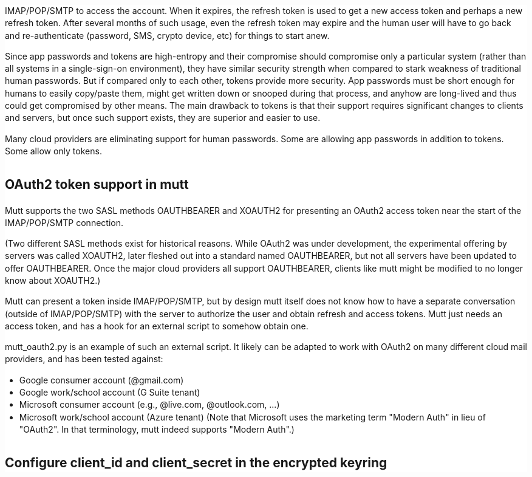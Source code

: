 IMAP/POP/SMTP to access the account. When it expires, the refresh
token is used to get a new access token and perhaps a new refresh
token.  After several months of such usage, even the refresh token may
expire and the human user will have to go back and re-authenticate
(password, SMS, crypto device, etc) for things to start anew.

Since app passwords and tokens are high-entropy and their compromise
should compromise only a particular system (rather than all systems in
a single-sign-on environment), they have similar security strength
when compared to stark weakness of traditional human passwords. But if
compared only to each other, tokens provide more security. App
passwords must be short enough for humans to easily copy/paste them,
might get written down or snooped during that process, and anyhow are
long-lived and thus could get compromised by other means. The main
drawback to tokens is that their support requires significant changes
to clients and servers, but once such support exists, they are
superior and easier to use.

Many cloud providers are eliminating support for human passwords. Some are
allowing app passwords in addition to tokens. Some allow only tokens.


## OAuth2 token support in mutt

Mutt supports the two SASL methods OAUTHBEARER and XOAUTH2 for presenting an
OAuth2 access token near the start of the IMAP/POP/SMTP connection.

(Two different SASL methods exist for historical reasons. While OAuth2
was under development, the experimental offering by servers was called
XOAUTH2, later fleshed out into a standard named OAUTHBEARER, but not
all servers have been updated to offer OAUTHBEARER. Once the major
cloud providers all support OAUTHBEARER, clients like mutt might be
modified to no longer know about XOAUTH2.)

Mutt can present a token inside IMAP/POP/SMTP, but by design mutt itself
does not know how to have a separate conversation (outside of IMAP/POP/SMTP)
with the server to authorize the user and obtain refresh and access tokens.
Mutt just needs an access token, and has a hook for an external script to
somehow obtain one.

mutt_oauth2.py is an example of such an external script. It likely can be
adapted to work with OAuth2 on many different cloud mail providers, and has
been tested against:

* Google consumer account (@gmail.com)
* Google work/school account (G Suite tenant)
* Microsoft consumer account (e.g., @live.com, @outlook.com, ...)
* Microsoft work/school account (Azure tenant)
  (Note that Microsoft uses the marketing term "Modern Auth" in lieu of
  "OAuth2". In that terminology, mutt indeed supports "Modern Auth".)


## Configure client_id and client_secret in the encrypted keyring

